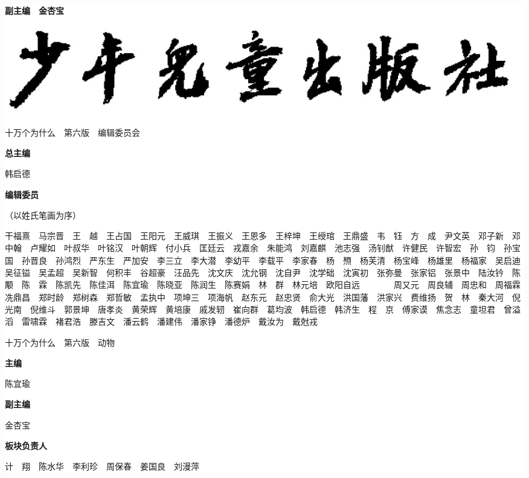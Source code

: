 
**副主编　金杏宝**


![logo](../Images/logo.jpg)
十万个为什么　第六版　编辑委员会


**总主编**


韩启德


  



**编辑委员**


（以姓氏笔画为序）


干福熹　马宗晋　王　越　王占国　王阳元　王威琪　王振义　王恩多　王梓坤　王绶琯　王鼎盛　韦　钰　方　成　尹文英　邓子新　邓中翰　卢耀如　叶叔华　叶铭汉　叶朝辉　付小兵　匡廷云　戎嘉余　朱能鸿　刘嘉麒　池志强　汤钊猷　许健民　许智宏　孙　钧　孙宝国　孙晋良　孙鸿烈　严东生　严加安　李三立　李大潜　李幼平　李载平　李家春　杨　槱　杨芙清　杨宝峰　杨雄里　杨福家　吴启迪　吴征镒　吴孟超　吴新智　何积丰　谷超豪　汪品先　沈文庆　沈允钢　沈自尹　沈学础　沈寅初　张弥曼　张家铝　张景中　陆汝钤　陈　颙　陈　霖　陈凯先　陈佳洱　陈宜瑜　陈晓亚　陈润生　陈赛娟　林　群　林元培　欧阳自远　　　　周又元　周良辅　周忠和　周福霖　冼鼎昌　郑时龄　郑树森　郑哲敏　孟执中　项坤三　项海帆　赵东元　赵忠贤　俞大光　洪国藩　洪家兴　费维扬　贺　林　秦大河　倪光南　倪维斗　郭景坤　唐孝炎　黄荣辉　黄培康　戚发轫　崔向群　葛均波　韩启德　韩济生　程　京　傅家谟　焦念志　童坦君　曾溢滔　雷啸霖　褚君浩　滕吉文　潘云鹤　潘建伟　潘家铮　潘德炉　戴汝为　戴尅戎


十万个为什么　第六版　动物


**主编**


陈宜瑜


  



**副主编**


金杏宝


  



**板块负责人**


计　翔　陈水华　李利珍　周保春　姜国良　刘漫萍


  